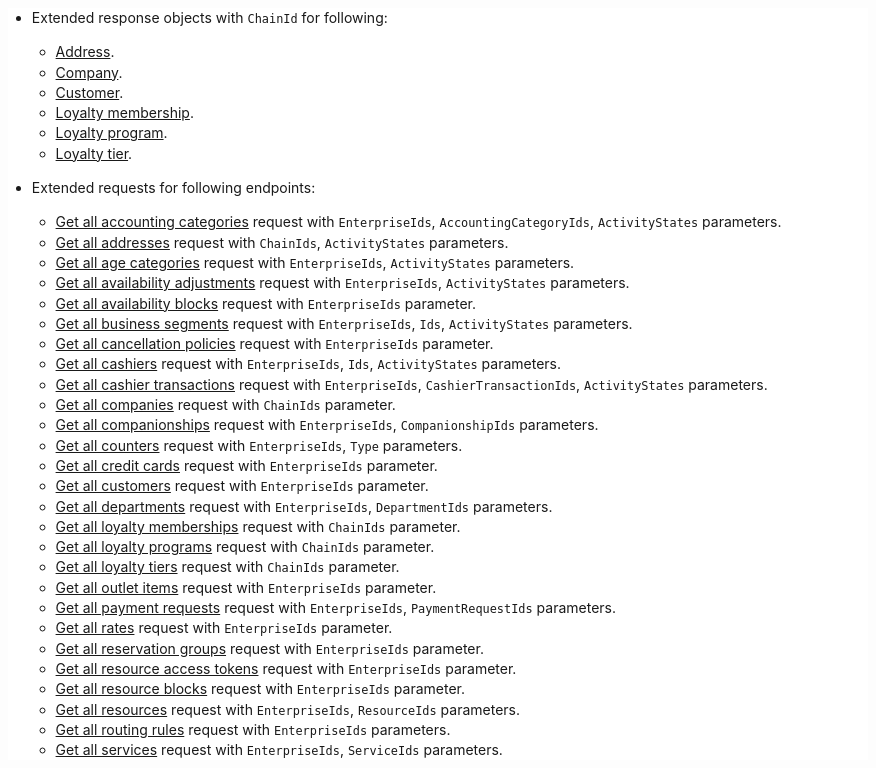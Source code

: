 - Extended response objects with `ChainId` for following:

  - [Address](../operations/addresses.md#addresses).
  - [Company](../operations/companies.md#company).
  - [Customer](../operations/customers.md#customer).
  - [Loyalty membership](../operations/loyaltymemberships.md#loyalty-membership).
  - [Loyalty program](../operations/loyaltyprograms.md#loyalty-program).
  - [Loyalty tier](../operations/loyaltytiers.md#loyalty-tier).

- Extended requests for following endpoints:

  - [Get all accounting categories](../operations/accountingcategories.md#get-all-accounting-categories) request with `EnterpriseIds`, `AccountingCategoryIds`, `ActivityStates` parameters.
  - [Get all addresses](../operations/addresses.md#get-all-addresses) request with `ChainIds`, `ActivityStates` parameters.
  - [Get all age categories](../operations/agecategories.md#get-all-age-categories) request with `EnterpriseIds`, `ActivityStates` parameters.
  - [Get all availability adjustments](../operations/availabilityadjustments.md#get-all-availability-adjustments) request with `EnterpriseIds`, `ActivityStates` parameters.
  - [Get all availability blocks](../operations/availabilityblocks.md#get-all-availability-blocks) request with `EnterpriseIds` parameter.
  - [Get all business segments](../operations/businesssegments.md#get-all-business-segments) request with `EnterpriseIds`, `Ids`, `ActivityStates` parameters.
  - [Get all cancellation policies](../operations/cancellationpolicies.md#get-all-cancellation-policies) request with `EnterpriseIds` parameter.
  - [Get all cashiers](../operations/cashiers.md#get-all-cashiers) request with `EnterpriseIds`, `Ids`, `ActivityStates` parameters.
  - [Get all cashier transactions](../operations/cashiertransactions.md#get-all-cashier-transactions) request with `EnterpriseIds`, `CashierTransactionIds`, `ActivityStates` parameters.
  - [Get all companies](../operations/companies.md#get-all-companies) request with `ChainIds` parameter.
  - [Get all companionships](../operations/companionships.md#get-all-companionships) request with `EnterpriseIds`, `CompanionshipIds` parameters.
  - [Get all counters](../operations/counters.md#get-all-counters) request with `EnterpriseIds`, `Type` parameters.
  - [Get all credit cards](../operations/creditcards.md#get-all-credit-cards) request with `EnterpriseIds` parameter.
  - [Get all customers](../operations/customers.md#get-all-customers) request with `EnterpriseIds` parameter.
  - [Get all departments](../operations/departments.md#get-all-departments) request with `EnterpriseIds`, `DepartmentIds` parameters.
  - [Get all loyalty memberships](../operations/loyaltymemberships.md#get-all-loyalty-memberships) request with `ChainIds` parameter.
  - [Get all loyalty programs](../operations/loyaltyprograms.md#get-all-loyalty-programs) request with `ChainIds` parameter.
  - [Get all loyalty tiers](../operations/loyaltytiers.md#get-all-loyalty-tiers) request with `ChainIds` parameter.
  - [Get all outlet items](../operations/outletitems.md#get-all-outlet-items) request with `EnterpriseIds` parameter.
  - [Get all payment requests](../operations/paymentrequests.md#get-all-payment-requests) request with `EnterpriseIds`, `PaymentRequestIds` parameters.
  - [Get all rates](../operations/rates.md#get-all-rates) request with `EnterpriseIds` parameter.
  - [Get all reservation groups](../operations/reservationgroups.md#get-all-reservation-groups) request with `EnterpriseIds` parameter.
  - [Get all resource access tokens](../operations/resourceaccesstokens.md#resource-access-token) request with `EnterpriseIds` parameter.
  - [Get all resource blocks](../operations/resourceblocks.md#get-all-resource-blocks) request with `EnterpriseIds` parameter.
  - [Get all resources](../operations/resources.md#get-all-resources) request with `EnterpriseIds`, `ResourceIds` parameters.
  - [Get all routing rules](../operations/routingrules.md#get-all-routing-rules) request with `EnterpriseIds` parameters.
  - [Get all services](../operations/services.md#get-all-services) request with `EnterpriseIds`, `ServiceIds` parameters.